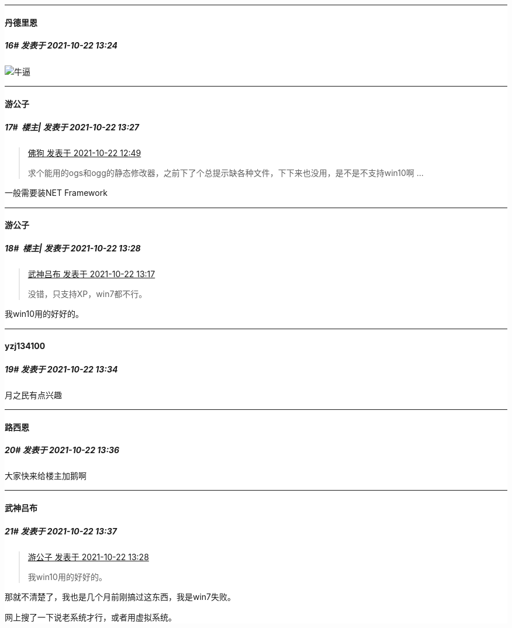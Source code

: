 *****

####  丹德里恩  
##### 16#       发表于 2021-10-22 13:24

<img src="https://static.saraba1st.com/image/smiley/face2017/067.png" referrerpolicy="no-referrer">牛逼

*****

####  游公子  
##### 17#         楼主| 发表于 2021-10-22 13:27

<blockquote><a href="httphttps://bbs.saraba1st.com/2b/forum.php?mod=redirect&amp;goto=findpost&amp;pid=53233246&amp;ptid=2033269" target="_blank">佛狗 发表于 2021-10-22 12:49</a>

求个能用的ogs和ogg的静态修改器，之前下了个总提示缺各种文件，下下来也没用，是不是不支持win10啊 ...</blockquote>
一般需要装NET Framework

*****

####  游公子  
##### 18#         楼主| 发表于 2021-10-22 13:28

<blockquote><a href="httphttps://bbs.saraba1st.com/2b/forum.php?mod=redirect&amp;goto=findpost&amp;pid=53233593&amp;ptid=2033269" target="_blank">武神吕布 发表于 2021-10-22 13:17</a>

没错，只支持XP，win7都不行。</blockquote>
我win10用的好好的。

*****

####  yzj134100  
##### 19#       发表于 2021-10-22 13:34

月之民有点兴趣

*****

####  路西恩  
##### 20#       发表于 2021-10-22 13:36

大家快来给楼主加鹅啊

*****

####  武神吕布  
##### 21#       发表于 2021-10-22 13:37

<blockquote><a href="httphttps://bbs.saraba1st.com/2b/forum.php?mod=redirect&amp;goto=findpost&amp;pid=53233732&amp;ptid=2033269" target="_blank">游公子 发表于 2021-10-22 13:28</a>

我win10用的好好的。</blockquote>
那就不清楚了，我也是几个月前刚搞过这东西，我是win7失败。

网上搜了一下说老系统才行，或者用虚拟系统。
